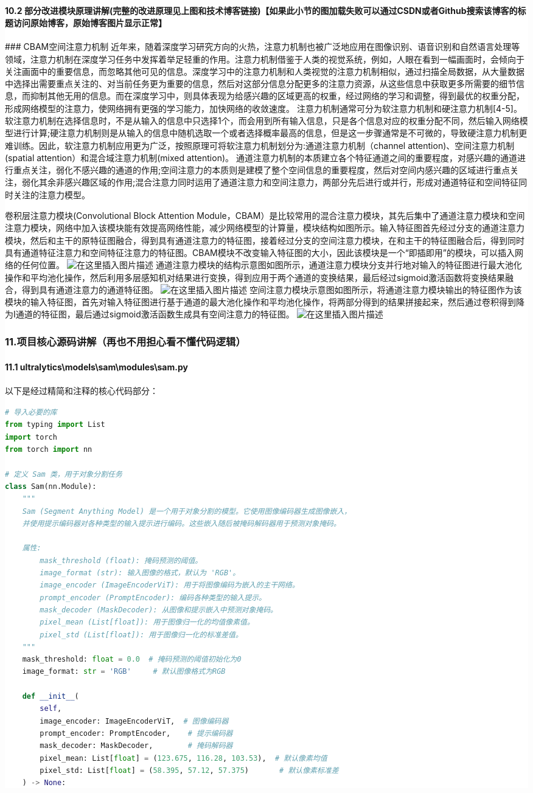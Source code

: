 #### 10.2 部分改进模块原理讲解(完整的改进原理见上图和技术博客链接)【如果此小节的图加载失败可以通过CSDN或者Github搜索该博客的标题访问原始博客，原始博客图片显示正常】
﻿### CBAM空间注意力机制
近年来，随着深度学习研究方向的火热，注意力机制也被广泛地应用在图像识别、语音识别和自然语言处理等领域，注意力机制在深度学习任务中发挥着举足轻重的作用。注意力机制借鉴于人类的视觉系统，例如，人眼在看到一幅画面时，会倾向于关注画面中的重要信息，而忽略其他可见的信息。深度学习中的注意力机制和人类视觉的注意力机制相似，通过扫描全局数据，从大量数据中选择出需要重点关注的、对当前任务更为重要的信息，然后对这部分信息分配更多的注意力资源，从这些信息中获取更多所需要的细节信息，而抑制其他无用的信息。而在深度学习中，则具体表现为给感兴趣的区域更高的权重，经过网络的学习和调整，得到最优的权重分配，形成网络模型的注意力，使网络拥有更强的学习能力，加快网络的收敛速度。
注意力机制通常可分为软注意力机制和硬注意力机制[4-5]。软注意力机制在选择信息时，不是从输入的信息中只选择1个，而会用到所有输入信息，只是各个信息对应的权重分配不同，然后输入网络模型进行计算;硬注意力机制则是从输入的信息中随机选取一个或者选择概率最高的信息，但是这一步骤通常是不可微的，导致硬注意力机制更难训练。因此，软注意力机制应用更为广泛，按照原理可将软注意力机制划分为:通道注意力机制（channel attention)、空间注意力机制(spatial attention）和混合域注意力机制(mixed attention)。
通道注意力机制的本质建立各个特征通道之间的重要程度，对感兴趣的通道进行重点关注，弱化不感兴趣的通道的作用;空间注意力的本质则是建模了整个空间信息的重要程度，然后对空间内感兴趣的区域进行重点关注，弱化其余非感兴趣区域的作用;混合注意力同时运用了通道注意力和空间注意力，两部分先后进行或并行，形成对通道特征和空间特征同时关注的注意力模型。

卷积层注意力模块(Convolutional Block Attention Module，CBAM）是比较常用的混合注意力模块，其先后集中了通道注意力模块和空间注意力模块，网络中加入该模块能有效提高网络性能，减少网络模型的计算量，模块结构如图所示。输入特征图首先经过分支的通道注意力模块，然后和主干的原特征图融合，得到具有通道注意力的特征图，接着经过分支的空间注意力模块，在和主干的特征图融合后，得到同时具有通道特征注意力和空间特征注意力的特征图。CBAM模块不改变输入特征图的大小，因此该模块是一个“即插即用”的模块，可以插入网络的任何位置。
![在这里插入图片描述](https://img-blog.csdnimg.cn/c149bc7ee88b4907a905ea4bdbbae185.png)
通道注意力模块的结构示意图如图所示，通道注意力模块分支并行地对输入的特征图进行最大池化操作和平均池化操作，然后利用多层感知机对结果进行变换，得到应用于两个通道的变换结果，最后经过sigmoid激活函数将变换结果融合，得到具有通道注意力的通道特征图。
![在这里插入图片描述](https://img-blog.csdnimg.cn/a2fc6f4c22074e789a6690b3c71b855c.png)
空间注意力模块示意图如图所示，将通道注意力模块输出的特征图作为该模块的输入特征图，首先对输入特征图进行基于通道的最大池化操作和平均池化操作，将两部分得到的结果拼接起来，然后通过卷积得到降为Ⅰ通道的特征图，最后通过sigmoid激活函数生成具有空间注意力的特征图。
![在这里插入图片描述](https://img-blog.csdnimg.cn/a629ac000f064141b23bfdc65a225d4e.png)


### 11.项目核心源码讲解（再也不用担心看不懂代码逻辑）

#### 11.1 ultralytics\models\sam\modules\sam.py

以下是经过精简和注释的核心代码部分：

```python
# 导入必要的库
from typing import List
import torch
from torch import nn

# 定义 Sam 类，用于对象分割任务
class Sam(nn.Module):
    """
    Sam (Segment Anything Model) 是一个用于对象分割的模型。它使用图像编码器生成图像嵌入，
    并使用提示编码器对各种类型的输入提示进行编码。这些嵌入随后被掩码解码器用于预测对象掩码。

    属性:
        mask_threshold (float): 掩码预测的阈值。
        image_format (str): 输入图像的格式，默认为 'RGB'。
        image_encoder (ImageEncoderViT): 用于将图像编码为嵌入的主干网络。
        prompt_encoder (PromptEncoder): 编码各种类型的输入提示。
        mask_decoder (MaskDecoder): 从图像和提示嵌入中预测对象掩码。
        pixel_mean (List[float]): 用于图像归一化的均值像素值。
        pixel_std (List[float]): 用于图像归一化的标准差值。
    """
    mask_threshold: float = 0.0  # 掩码预测的阈值初始化为0
    image_format: str = 'RGB'     # 默认图像格式为RGB

    def __init__(
        self,
        image_encoder: ImageEncoderViT,  # 图像编码器
        prompt_encoder: PromptEncoder,    # 提示编码器
        mask_decoder: MaskDecoder,        # 掩码解码器
        pixel_mean: List[float] = (123.675, 116.28, 103.53),  # 默认像素均值
        pixel_std: List[float] = (58.395, 57.12, 57.375)       # 默认像素标准差
    ) -> None:
```